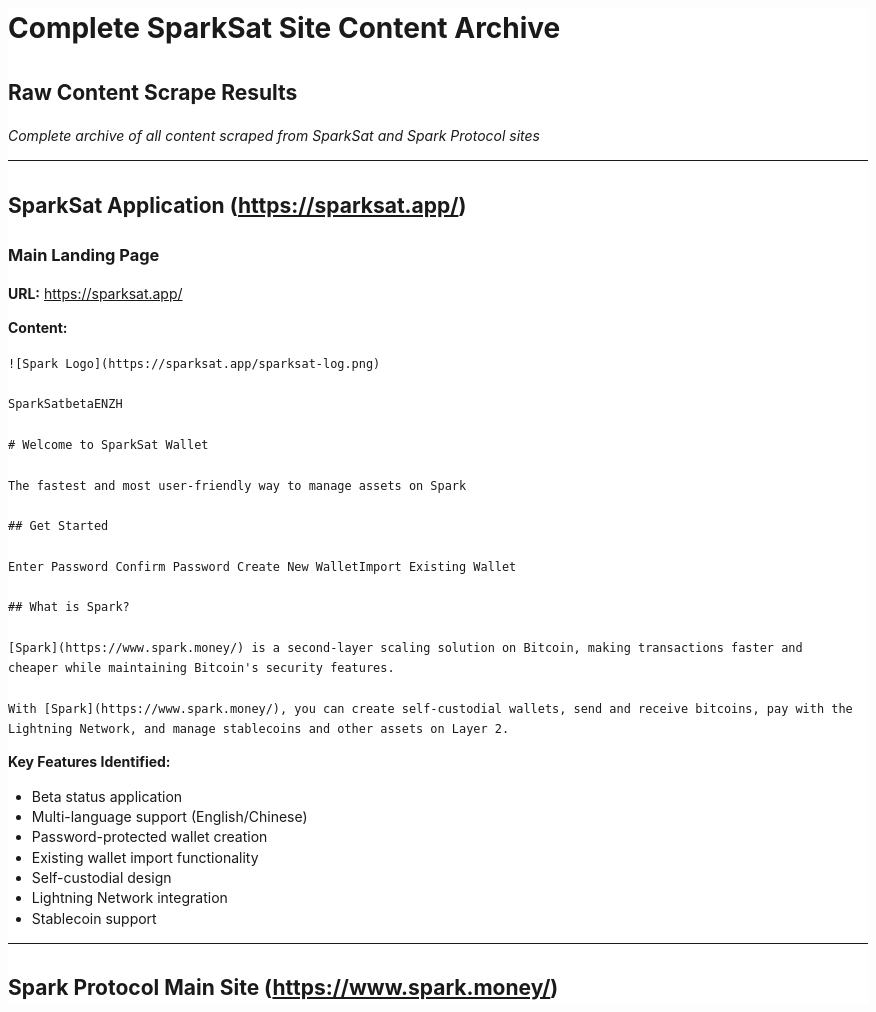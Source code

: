 # Complete SparkSat Site Content Archive
## Raw Content Scrape Results

*Complete archive of all content scraped from SparkSat and Spark Protocol sites*

---

## SparkSat Application (https://sparksat.app/)

### Main Landing Page

**URL:** https://sparksat.app/

**Content:**
```
![Spark Logo](https://sparksat.app/sparksat-log.png)

SparkSatbetaENZH

# Welcome to SparkSat Wallet

The fastest and most user-friendly way to manage assets on Spark

## Get Started

Enter Password Confirm Password Create New WalletImport Existing Wallet

## What is Spark?

[Spark](https://www.spark.money/) is a second-layer scaling solution on Bitcoin, making transactions faster and
cheaper while maintaining Bitcoin's security features.

With [Spark](https://www.spark.money/), you can create self-custodial wallets, send and receive bitcoins, pay with the
Lightning Network, and manage stablecoins and other assets on Layer 2.
```

**Key Features Identified:**
- Beta status application
- Multi-language support (English/Chinese)
- Password-protected wallet creation
- Existing wallet import functionality
- Self-custodial design
- Lightning Network integration
- Stablecoin support

---

## Spark Protocol Main Site (https://www.spark.money/)

